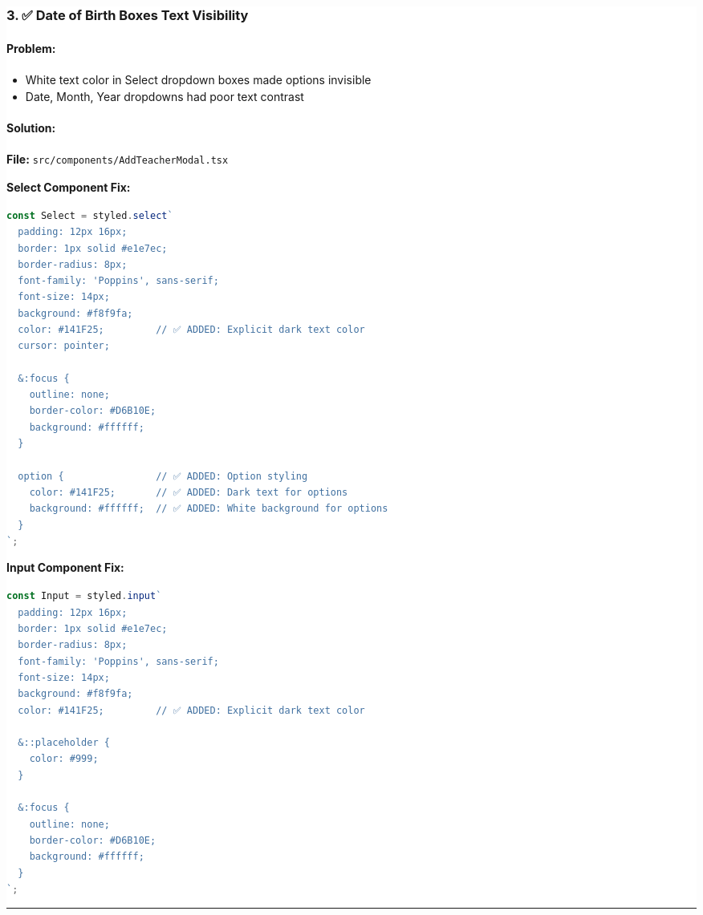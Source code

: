 
### **3. ✅ Date of Birth Boxes Text Visibility**

#### **Problem:**
- White text color in Select dropdown boxes made options invisible
- Date, Month, Year dropdowns had poor text contrast

#### **Solution:**
**File:** `src/components/AddTeacherModal.tsx`

**Select Component Fix:**
```typescript
const Select = styled.select`
  padding: 12px 16px;
  border: 1px solid #e1e7ec;
  border-radius: 8px;
  font-family: 'Poppins', sans-serif;
  font-size: 14px;
  background: #f8f9fa;
  color: #141F25;         // ✅ ADDED: Explicit dark text color
  cursor: pointer;
  
  &:focus {
    outline: none;
    border-color: #D6B10E;
    background: #ffffff;
  }
  
  option {                // ✅ ADDED: Option styling
    color: #141F25;       // ✅ ADDED: Dark text for options
    background: #ffffff;  // ✅ ADDED: White background for options
  }
`;
```

**Input Component Fix:**
```typescript
const Input = styled.input`
  padding: 12px 16px;
  border: 1px solid #e1e7ec;
  border-radius: 8px;
  font-family: 'Poppins', sans-serif;
  font-size: 14px;
  background: #f8f9fa;
  color: #141F25;         // ✅ ADDED: Explicit dark text color
  
  &::placeholder {
    color: #999;
  }
  
  &:focus {
    outline: none;
    border-color: #D6B10E;
    background: #ffffff;
  }
`;
```

---